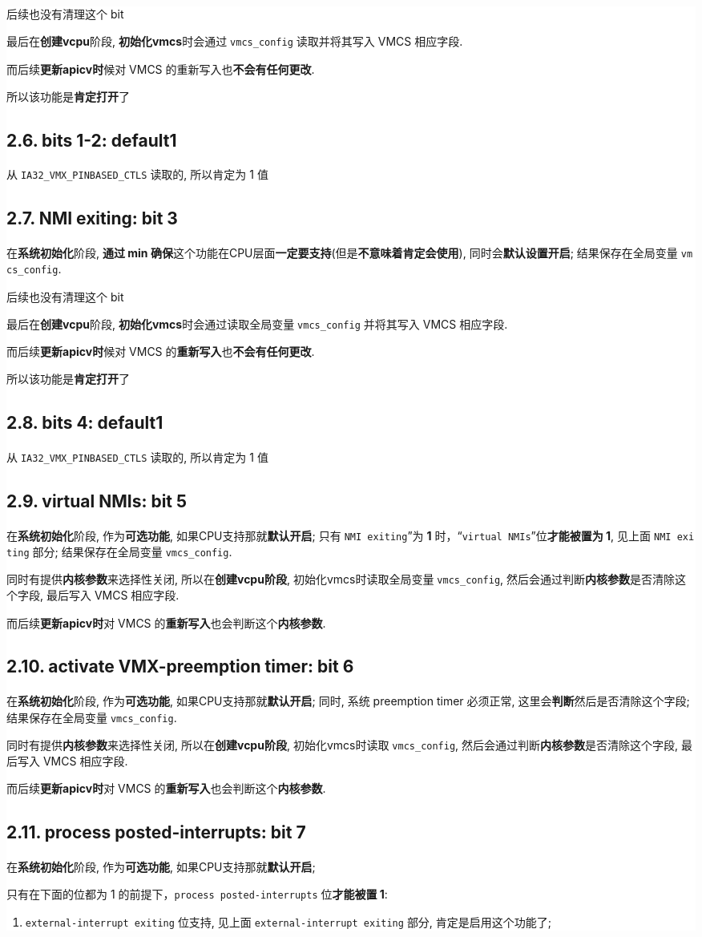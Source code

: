 后续也没有清理这个 bit

最后在**创建vcpu**阶段, **初始化vmcs**时会通过 `vmcs_config` 读取并将其写入 VMCS 相应字段.

而后续**更新apicv时**候对 VMCS 的重新写入也**不会有任何更改**.

所以该功能是**肯定打开**了

## 2.6. bits 1-2: default1

从 `IA32_VMX_PINBASED_CTLS` 读取的, 所以肯定为 1 值

## 2.7. NMI exiting: bit 3

在**系统初始化**阶段, **通过 min 确保**这个功能在CPU层面**一定要支持**(但是**不意味着肯定会使用**), 同时会**默认设置开启**; 结果保存在全局变量 `vmcs_config`.

后续也没有清理这个 bit

最后在**创建vcpu**阶段, **初始化vmcs**时会通过读取全局变量 `vmcs_config` 并将其写入 VMCS 相应字段.

而后续**更新apicv时**候对 VMCS 的**重新写入**也**不会有任何更改**.

所以该功能是**肯定打开**了

## 2.8. bits 4: default1

从 `IA32_VMX_PINBASED_CTLS` 读取的, 所以肯定为 1 值

## 2.9. virtual NMIs: bit 5

在**系统初始化**阶段, 作为**可选功能**, 如果CPU支持那就**默认开启**; 只有 `NMI exiting`”为 **1** 时，“`virtual NMIs`”位**才能被置为 1**, 见上面 `NMI exiting` 部分; 结果保存在全局变量 `vmcs_config`.

同时有提供**内核参数**来选择性关闭, 所以在**创建vcpu阶段**, 初始化vmcs时读取全局变量 `vmcs_config`, 然后会通过判断**内核参数**是否清除这个字段, 最后写入 VMCS 相应字段.

而后续**更新apicv时**对 VMCS 的**重新写入**也会判断这个**内核参数**.

## 2.10. activate VMX-preemption timer: bit 6

在**系统初始化**阶段, 作为**可选功能**, 如果CPU支持那就**默认开启**; 同时, 系统 preemption timer 必须正常, 这里会**判断**然后是否清除这个字段; 结果保存在全局变量 `vmcs_config`.

同时有提供**内核参数**来选择性关闭, 所以在**创建vcpu阶段**, 初始化vmcs时读取 `vmcs_config`, 然后会通过判断**内核参数**是否清除这个字段, 最后写入 VMCS 相应字段.

而后续**更新apicv时**对 VMCS 的**重新写入**也会判断这个**内核参数**.

## 2.11. process posted-interrupts: bit 7

在**系统初始化**阶段, 作为**可选功能**, 如果CPU支持那就**默认开启**;

只有在下面的位都为 1 的前提下，`process posted-interrupts` 位**才能被置 1**:

1. `external-interrupt exiting` 位支持, 见上面 `external-interrupt exiting` 部分, 肯定是启用这个功能了;
